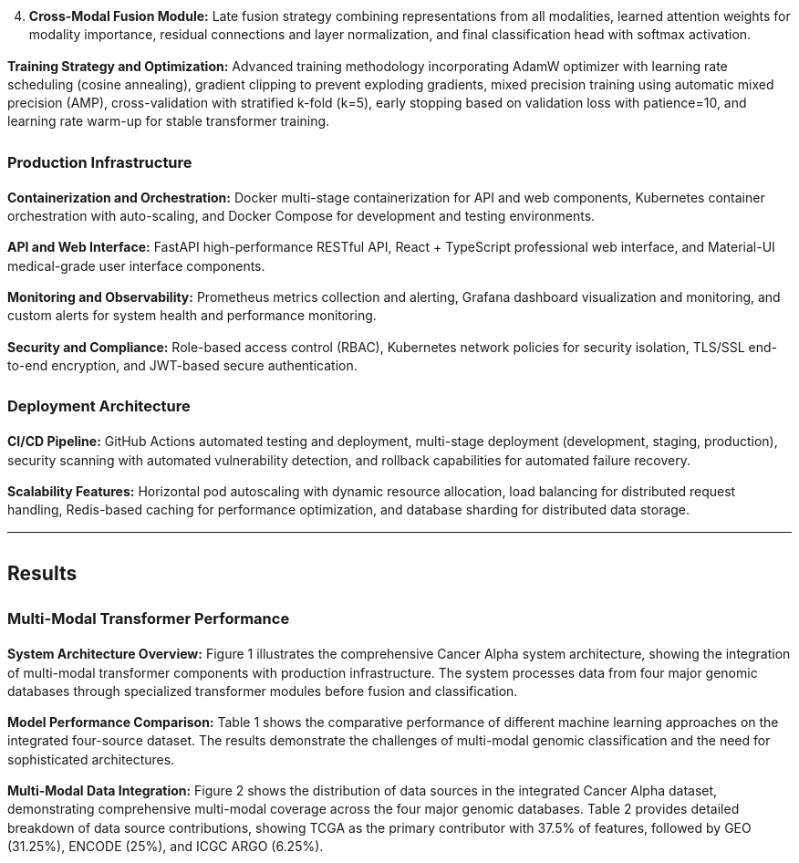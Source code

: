 4. **Cross-Modal Fusion Module:** Late fusion strategy combining representations from all modalities, learned attention weights for modality importance, residual connections and layer normalization, and final classification head with softmax activation.

**Training Strategy and Optimization:** Advanced training methodology incorporating AdamW optimizer with learning rate scheduling (cosine annealing), gradient clipping to prevent exploding gradients, mixed precision training using automatic mixed precision (AMP), cross-validation with stratified k-fold (k=5), early stopping based on validation loss with patience=10, and learning rate warm-up for stable transformer training.

### Production Infrastructure

**Containerization and Orchestration:** Docker multi-stage containerization for API and web components, Kubernetes container orchestration with auto-scaling, and Docker Compose for development and testing environments.

**API and Web Interface:** FastAPI high-performance RESTful API, React + TypeScript professional web interface, and Material-UI medical-grade user interface components.

**Monitoring and Observability:** Prometheus metrics collection and alerting, Grafana dashboard visualization and monitoring, and custom alerts for system health and performance monitoring.

**Security and Compliance:** Role-based access control (RBAC), Kubernetes network policies for security isolation, TLS/SSL end-to-end encryption, and JWT-based secure authentication.

### Deployment Architecture

**CI/CD Pipeline:** GitHub Actions automated testing and deployment, multi-stage deployment (development, staging, production), security scanning with automated vulnerability detection, and rollback capabilities for automated failure recovery.

**Scalability Features:** Horizontal pod autoscaling with dynamic resource allocation, load balancing for distributed request handling, Redis-based caching for performance optimization, and database sharding for distributed data storage.

---

## Results

### Multi-Modal Transformer Performance

**System Architecture Overview:** Figure 1 illustrates the comprehensive Cancer Alpha system architecture, showing the integration of multi-modal transformer components with production infrastructure. The system processes data from four major genomic databases through specialized transformer modules before fusion and classification.

**Model Performance Comparison:** Table 1 shows the comparative performance of different machine learning approaches on the integrated four-source dataset. The results demonstrate the challenges of multi-modal genomic classification and the need for sophisticated architectures.

**Multi-Modal Data Integration:** Figure 2 shows the distribution of data sources in the integrated Cancer Alpha dataset, demonstrating comprehensive multi-modal coverage across the four major genomic databases. Table 2 provides detailed breakdown of data source contributions, showing TCGA as the primary contributor with 37.5% of features, followed by GEO (31.25%), ENCODE (25%), and ICGC ARGO (6.25%).
